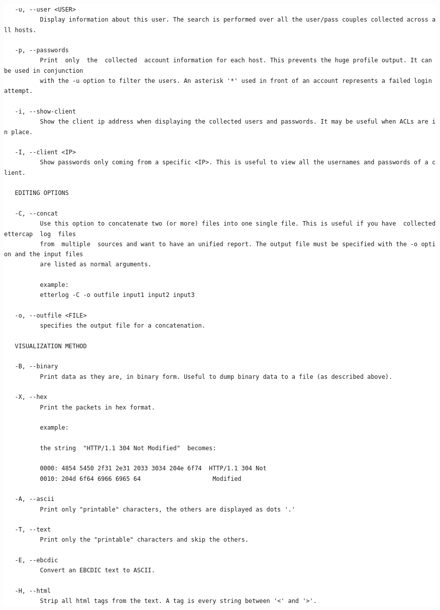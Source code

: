       -u, --user <USER>
              Display information about this user. The search is performed over all the user/pass couples collected across all hosts.

       -p, --passwords
              Print  only  the  collected  account information for each host. This prevents the huge profile output. It can be used in conjunction
              with the -u option to filter the users. An asterisk '*' used in front of an account represents a failed login attempt.

       -i, --show-client
              Show the client ip address when displaying the collected users and passwords. It may be useful when ACLs are in place.

       -I, --client <IP>
              Show passwords only coming from a specific <IP>. This is useful to view all the usernames and passwords of a client.

       EDITING OPTIONS

       -C, --concat
              Use this option to concatenate two (or more) files into one single file. This is useful if you have  collected  ettercap  log  files
              from  multiple  sources and want to have an unified report. The output file must be specified with the -o option and the input files
              are listed as normal arguments.

              example:
              etterlog -C -o outfile input1 input2 input3

       -o, --outfile <FILE>
              specifies the output file for a concatenation.

       VISUALIZATION METHOD

       -B, --binary
              Print data as they are, in binary form. Useful to dump binary data to a file (as described above).

       -X, --hex
              Print the packets in hex format.

              example:

              the string  "HTTP/1.1 304 Not Modified"  becomes:

              0000: 4854 5450 2f31 2e31 2033 3034 204e 6f74  HTTP/1.1 304 Not
              0010: 204d 6f64 6966 6965 64                    Modified

       -A, --ascii
              Print only "printable" characters, the others are displayed as dots '.'

       -T, --text
              Print only the "printable" characters and skip the others.

       -E, --ebcdic
              Convert an EBCDIC text to ASCII.

       -H, --html
              Strip all html tags from the text. A tag is every string between '<' and '>'.

